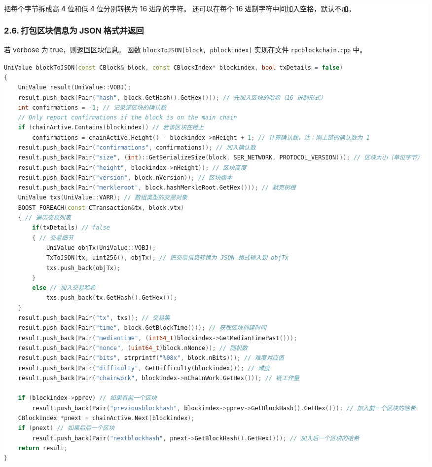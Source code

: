把每个字节拆成高 4 位和低 4 位分别转换为 16 进制的字符。
还可以在每个 16 进制字符中间加入空格，默认不加。

### 2.6. 打包区块信息为 JSON 格式并返回

若 verbose 为 true，则返回区块信息。
函数 `blockToJSON(block, pblockindex)` 实现在文件 `rpcblockchain.cpp` 中。

```cpp
UniValue blockToJSON(const CBlock& block, const CBlockIndex* blockindex, bool txDetails = false)
{
    UniValue result(UniValue::VOBJ);
    result.push_back(Pair("hash", block.GetHash().GetHex())); // 先加入区块的哈希（16 进制形式）
    int confirmations = -1; // 记录该区块的确认数
    // Only report confirmations if the block is on the main chain
    if (chainActive.Contains(blockindex)) // 若该区块在链上
        confirmations = chainActive.Height() - blockindex->nHeight + 1; // 计算确认数，注：刚上链的确认数为 1
    result.push_back(Pair("confirmations", confirmations)); // 加入确认数
    result.push_back(Pair("size", (int)::GetSerializeSize(block, SER_NETWORK, PROTOCOL_VERSION))); // 区块大小（单位字节）
    result.push_back(Pair("height", blockindex->nHeight)); // 区块高度
    result.push_back(Pair("version", block.nVersion)); // 区块版本
    result.push_back(Pair("merkleroot", block.hashMerkleRoot.GetHex())); // 默克树根
    UniValue txs(UniValue::VARR); // 数组类型的交易对象
    BOOST_FOREACH(const CTransaction&tx, block.vtx)
    { // 遍历交易列表
        if(txDetails) // false
        { // 交易细节
            UniValue objTx(UniValue::VOBJ);
            TxToJSON(tx, uint256(), objTx); // 把交易信息转换为 JSON 格式输入到 objTx
            txs.push_back(objTx);
        }
        else // 加入交易哈希
            txs.push_back(tx.GetHash().GetHex());
    }
    result.push_back(Pair("tx", txs)); // 交易集
    result.push_back(Pair("time", block.GetBlockTime())); // 获取区块创建时间
    result.push_back(Pair("mediantime", (int64_t)blockindex->GetMedianTimePast()));
    result.push_back(Pair("nonce", (uint64_t)block.nNonce)); // 随机数
    result.push_back(Pair("bits", strprintf("%08x", block.nBits))); // 难度对应值
    result.push_back(Pair("difficulty", GetDifficulty(blockindex))); // 难度
    result.push_back(Pair("chainwork", blockindex->nChainWork.GetHex())); // 链工作量

    if (blockindex->pprev) // 如果有前一个区块
        result.push_back(Pair("previousblockhash", blockindex->pprev->GetBlockHash().GetHex())); // 加入前一个区块的哈希
    CBlockIndex *pnext = chainActive.Next(blockindex);
    if (pnext) // 如果后后一个区块
        result.push_back(Pair("nextblockhash", pnext->GetBlockHash().GetHex())); // 加入后一个区块的哈希
    return result;
}
```
